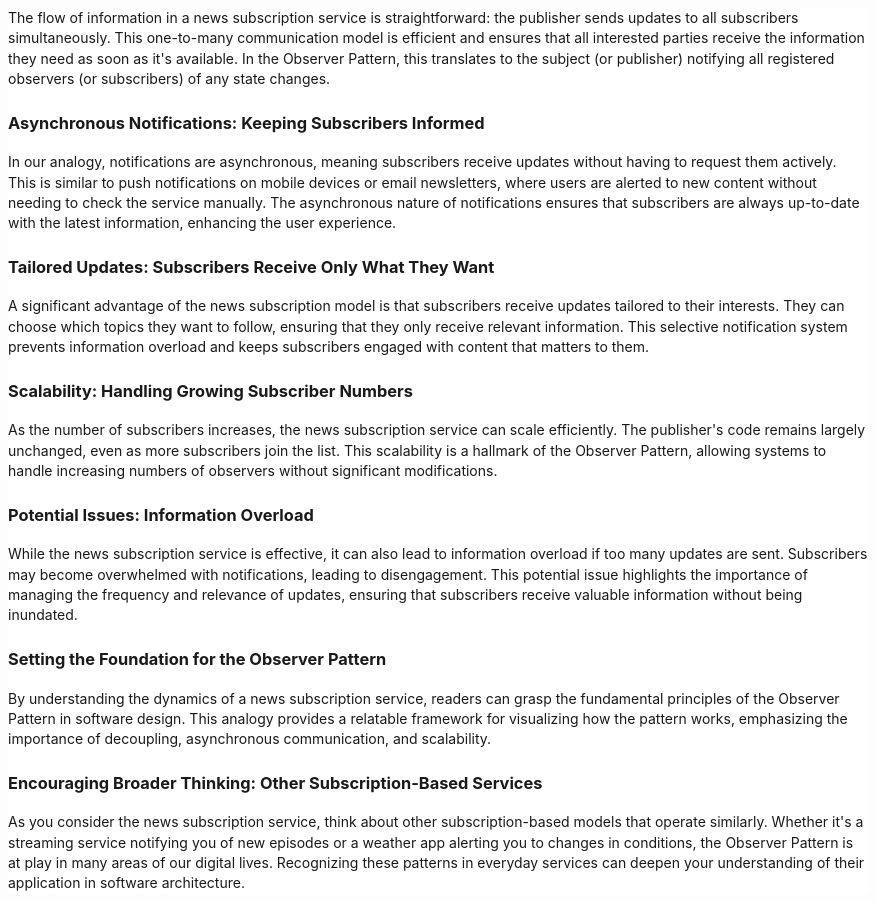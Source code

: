 The flow of information in a news subscription service is straightforward: the publisher sends updates to all subscribers simultaneously. This one-to-many communication model is efficient and ensures that all interested parties receive the information they need as soon as it's available. In the Observer Pattern, this translates to the subject (or publisher) notifying all registered observers (or subscribers) of any state changes.

### Asynchronous Notifications: Keeping Subscribers Informed

In our analogy, notifications are asynchronous, meaning subscribers receive updates without having to request them actively. This is similar to push notifications on mobile devices or email newsletters, where users are alerted to new content without needing to check the service manually. The asynchronous nature of notifications ensures that subscribers are always up-to-date with the latest information, enhancing the user experience.

### Tailored Updates: Subscribers Receive Only What They Want

A significant advantage of the news subscription model is that subscribers receive updates tailored to their interests. They can choose which topics they want to follow, ensuring that they only receive relevant information. This selective notification system prevents information overload and keeps subscribers engaged with content that matters to them.

### Scalability: Handling Growing Subscriber Numbers

As the number of subscribers increases, the news subscription service can scale efficiently. The publisher's code remains largely unchanged, even as more subscribers join the list. This scalability is a hallmark of the Observer Pattern, allowing systems to handle increasing numbers of observers without significant modifications.

### Potential Issues: Information Overload

While the news subscription service is effective, it can also lead to information overload if too many updates are sent. Subscribers may become overwhelmed with notifications, leading to disengagement. This potential issue highlights the importance of managing the frequency and relevance of updates, ensuring that subscribers receive valuable information without being inundated.

### Setting the Foundation for the Observer Pattern

By understanding the dynamics of a news subscription service, readers can grasp the fundamental principles of the Observer Pattern in software design. This analogy provides a relatable framework for visualizing how the pattern works, emphasizing the importance of decoupling, asynchronous communication, and scalability.

### Encouraging Broader Thinking: Other Subscription-Based Services

As you consider the news subscription service, think about other subscription-based models that operate similarly. Whether it's a streaming service notifying you of new episodes or a weather app alerting you to changes in conditions, the Observer Pattern is at play in many areas of our digital lives. Recognizing these patterns in everyday services can deepen your understanding of their application in software architecture.
